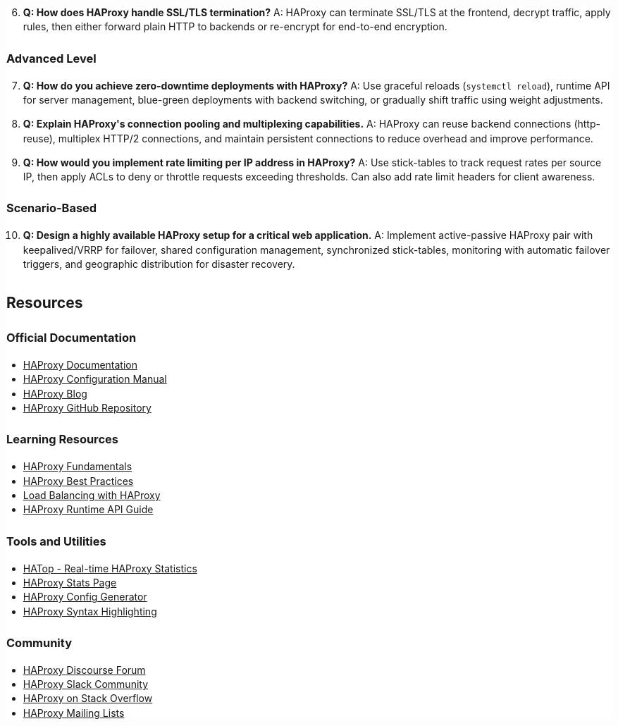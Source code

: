 6. **Q: How does HAProxy handle SSL/TLS termination?**
   A: HAProxy can terminate SSL/TLS at the frontend, decrypt traffic, apply rules, then either forward plain HTTP to backends or re-encrypt for end-to-end encryption.

### Advanced Level
7. **Q: How do you achieve zero-downtime deployments with HAProxy?**
   A: Use graceful reloads (`systemctl reload`), runtime API for server management, blue-green deployments with backend switching, or gradually shift traffic using weight adjustments.

8. **Q: Explain HAProxy's connection pooling and multiplexing capabilities.**
   A: HAProxy can reuse backend connections (http-reuse), multiplex HTTP/2 connections, and maintain persistent connections to reduce overhead and improve performance.

9. **Q: How would you implement rate limiting per IP address in HAProxy?**
   A: Use stick-tables to track request rates per source IP, then apply ACLs to deny or throttle requests exceeding thresholds. Can also add rate limit headers for client awareness.

### Scenario-Based
10. **Q: Design a highly available HAProxy setup for a critical web application.**
    A: Implement active-passive HAProxy pair with keepalived/VRRP for failover, shared configuration management, synchronized stick-tables, monitoring with automatic failover triggers, and geographic distribution for disaster recovery.

## Resources

### Official Documentation
- [HAProxy Documentation](https://www.haproxy.org/documentation.html)
- [HAProxy Configuration Manual](http://cbonte.github.io/haproxy-dconv/)
- [HAProxy Blog](https://www.haproxy.com/blog/)
- [HAProxy GitHub Repository](https://github.com/haproxy/haproxy)

### Learning Resources
- [HAProxy Fundamentals](https://www.haproxy.com/documentation/haproxy/fundamentals/)
- [HAProxy Best Practices](https://www.haproxy.com/documentation/haproxy/best-practices/)
- [Load Balancing with HAProxy](https://serversforhackers.com/c/load-balancing-with-haproxy)
- [HAProxy Runtime API Guide](https://www.haproxy.com/blog/dynamic-configuration-haproxy-runtime-api/)

### Tools and Utilities
- [HATop - Real-time HAProxy Statistics](https://github.com/jhunt/hatop)
- [HAProxy Stats Page](http://demo.haproxy.org/)
- [HAProxy Config Generator](https://serversforhackers.com/c/using-haproxys-config-generator)
- [HAProxy Syntax Highlighting](https://github.com/haproxytech/haproxy-syntax-highlighting)

### Community
- [HAProxy Discourse Forum](https://discourse.haproxy.org/)
- [HAProxy Slack Community](https://slack.haproxy.org/)
- [HAProxy on Stack Overflow](https://stackoverflow.com/questions/tagged/haproxy)
- [HAProxy Mailing Lists](https://www.haproxy.org/community.html)
